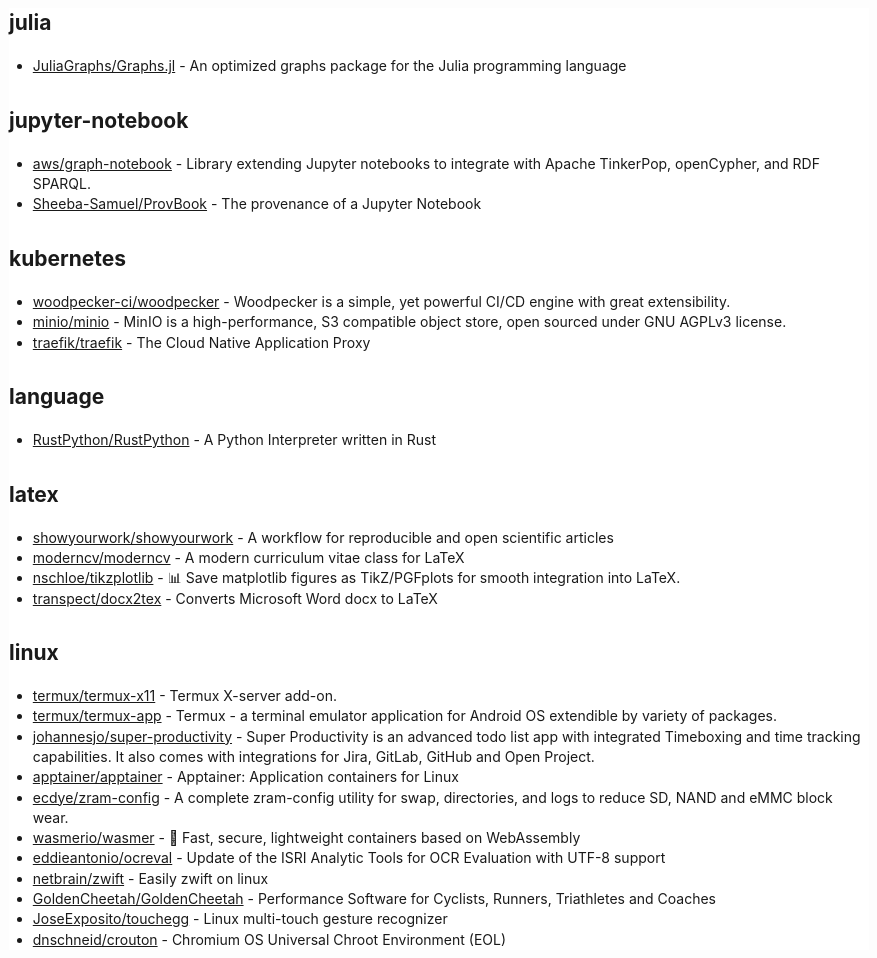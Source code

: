 ## julia 

- [JuliaGraphs/Graphs.jl](https://github.com/JuliaGraphs/Graphs.jl) - An optimized graphs package for the Julia programming language

## jupyter-notebook 

- [aws/graph-notebook](https://github.com/aws/graph-notebook) - Library extending Jupyter notebooks to integrate with Apache TinkerPop, openCypher, and RDF SPARQL.
- [Sheeba-Samuel/ProvBook](https://github.com/Sheeba-Samuel/ProvBook) - The provenance of a Jupyter Notebook

## kubernetes 

- [woodpecker-ci/woodpecker](https://github.com/woodpecker-ci/woodpecker) - Woodpecker is a simple, yet powerful CI/CD engine with great extensibility.
- [minio/minio](https://github.com/minio/minio) - MinIO is a high-performance, S3 compatible object store, open sourced under GNU AGPLv3 license.
- [traefik/traefik](https://github.com/traefik/traefik) - The Cloud Native Application Proxy

## language 

- [RustPython/RustPython](https://github.com/RustPython/RustPython) - A Python Interpreter written in Rust

## latex 

- [showyourwork/showyourwork](https://github.com/showyourwork/showyourwork) - A workflow for reproducible and open scientific articles
- [moderncv/moderncv](https://github.com/moderncv/moderncv) - A modern curriculum vitae class for LaTeX
- [nschloe/tikzplotlib](https://github.com/nschloe/tikzplotlib) - :bar_chart: Save matplotlib figures as TikZ/PGFplots for smooth integration into LaTeX.
- [transpect/docx2tex](https://github.com/transpect/docx2tex) - Converts Microsoft Word docx to LaTeX

## linux 

- [termux/termux-x11](https://github.com/termux/termux-x11) - Termux X-server add-on.
- [termux/termux-app](https://github.com/termux/termux-app) - Termux - a terminal emulator application for Android OS extendible by variety of packages.
- [johannesjo/super-productivity](https://github.com/johannesjo/super-productivity) - Super Productivity is an advanced todo list app with integrated Timeboxing and time tracking capabilities. It also comes with integrations for Jira, GitLab, GitHub and Open Project.
- [apptainer/apptainer](https://github.com/apptainer/apptainer) - Apptainer: Application containers for Linux
- [ecdye/zram-config](https://github.com/ecdye/zram-config) - A complete zram-config utility for swap, directories, and logs to reduce SD, NAND and eMMC block wear.
- [wasmerio/wasmer](https://github.com/wasmerio/wasmer) - 🚀 Fast, secure, lightweight containers based on WebAssembly
- [eddieantonio/ocreval](https://github.com/eddieantonio/ocreval) - Update of the ISRI Analytic Tools for OCR Evaluation with UTF-8 support
- [netbrain/zwift](https://github.com/netbrain/zwift) - Easily zwift on linux
- [GoldenCheetah/GoldenCheetah](https://github.com/GoldenCheetah/GoldenCheetah) - Performance Software for Cyclists, Runners, Triathletes and Coaches
- [JoseExposito/touchegg](https://github.com/JoseExposito/touchegg) - Linux multi-touch gesture recognizer
- [dnschneid/crouton](https://github.com/dnschneid/crouton) - Chromium OS Universal Chroot Environment (EOL)
